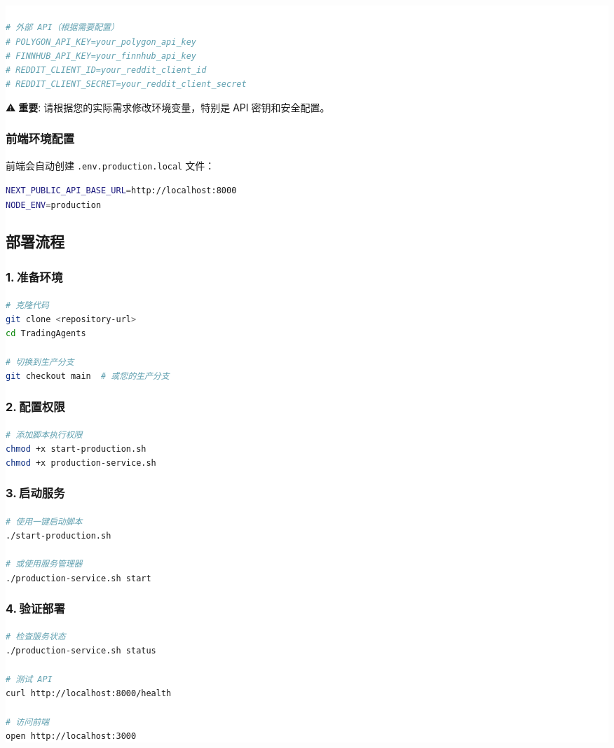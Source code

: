 ```bash

# 外部 API（根据需要配置）
# POLYGON_API_KEY=your_polygon_api_key
# FINNHUB_API_KEY=your_finnhub_api_key
# REDDIT_CLIENT_ID=your_reddit_client_id
# REDDIT_CLIENT_SECRET=your_reddit_client_secret
```

⚠️ **重要**: 请根据您的实际需求修改环境变量，特别是 API 密钥和安全配置。

### 前端环境配置
前端会自动创建 `.env.production.local` 文件：

```bash
NEXT_PUBLIC_API_BASE_URL=http://localhost:8000
NODE_ENV=production
```

## 部署流程

### 1. 准备环境
```bash
# 克隆代码
git clone <repository-url>
cd TradingAgents

# 切换到生产分支
git checkout main  # 或您的生产分支
```

### 2. 配置权限
```bash
# 添加脚本执行权限
chmod +x start-production.sh
chmod +x production-service.sh
```

### 3. 启动服务
```bash
# 使用一键启动脚本
./start-production.sh

# 或使用服务管理器
./production-service.sh start
```

### 4. 验证部署
```bash
# 检查服务状态
./production-service.sh status

# 测试 API
curl http://localhost:8000/health

# 访问前端
open http://localhost:3000
```
